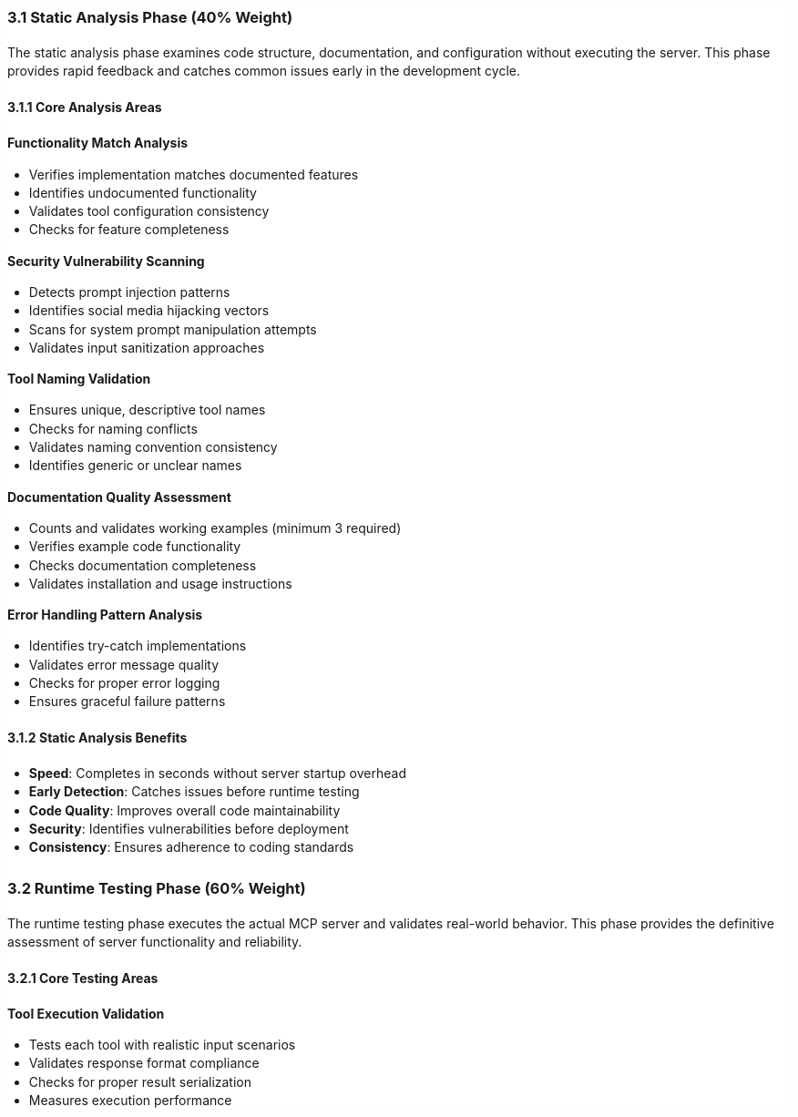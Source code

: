 ### 3.1 Static Analysis Phase (40% Weight)

The static analysis phase examines code structure, documentation, and configuration without executing the server. This phase provides rapid feedback and catches common issues early in the development cycle.

#### 3.1.1 Core Analysis Areas

**Functionality Match Analysis**
- Verifies implementation matches documented features
- Identifies undocumented functionality
- Validates tool configuration consistency
- Checks for feature completeness

**Security Vulnerability Scanning**
- Detects prompt injection patterns
- Identifies social media hijacking vectors
- Scans for system prompt manipulation attempts
- Validates input sanitization approaches

**Tool Naming Validation**
- Ensures unique, descriptive tool names
- Checks for naming conflicts
- Validates naming convention consistency
- Identifies generic or unclear names

**Documentation Quality Assessment**
- Counts and validates working examples (minimum 3 required)
- Verifies example code functionality
- Checks documentation completeness
- Validates installation and usage instructions

**Error Handling Pattern Analysis**
- Identifies try-catch implementations
- Validates error message quality
- Checks for proper error logging
- Ensures graceful failure patterns

#### 3.1.2 Static Analysis Benefits

- **Speed**: Completes in seconds without server startup overhead
- **Early Detection**: Catches issues before runtime testing
- **Code Quality**: Improves overall code maintainability
- **Security**: Identifies vulnerabilities before deployment
- **Consistency**: Ensures adherence to coding standards

### 3.2 Runtime Testing Phase (60% Weight)

The runtime testing phase executes the actual MCP server and validates real-world behavior. This phase provides the definitive assessment of server functionality and reliability.

#### 3.2.1 Core Testing Areas

**Tool Execution Validation**
- Tests each tool with realistic input scenarios
- Validates response format compliance
- Checks for proper result serialization
- Measures execution performance
